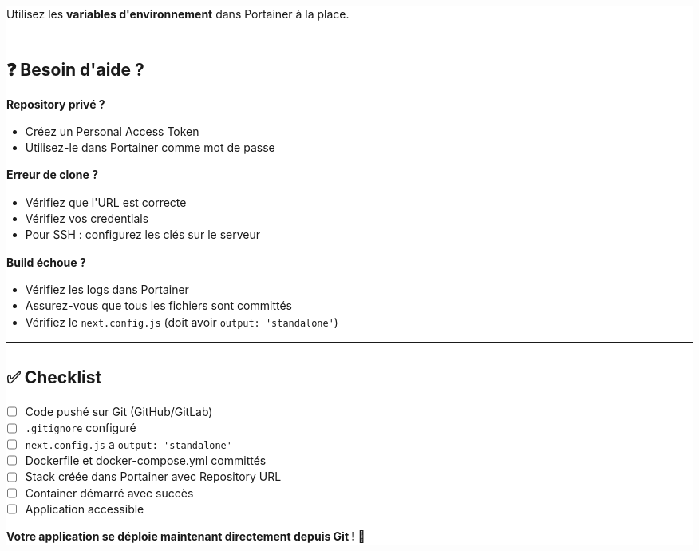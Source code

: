 Utilisez les **variables d'environnement** dans Portainer à la place.

---

## ❓ Besoin d'aide ?

**Repository privé ?**
- Créez un Personal Access Token
- Utilisez-le dans Portainer comme mot de passe

**Erreur de clone ?**
- Vérifiez que l'URL est correcte
- Vérifiez vos credentials
- Pour SSH : configurez les clés sur le serveur

**Build échoue ?**
- Vérifiez les logs dans Portainer
- Assurez-vous que tous les fichiers sont committés
- Vérifiez le `next.config.js` (doit avoir `output: 'standalone'`)

---

## ✅ Checklist

- [ ] Code pushé sur Git (GitHub/GitLab)
- [ ] `.gitignore` configuré
- [ ] `next.config.js` a `output: 'standalone'`
- [ ] Dockerfile et docker-compose.yml committés
- [ ] Stack créée dans Portainer avec Repository URL
- [ ] Container démarré avec succès
- [ ] Application accessible

**Votre application se déploie maintenant directement depuis Git ! 🚀**

